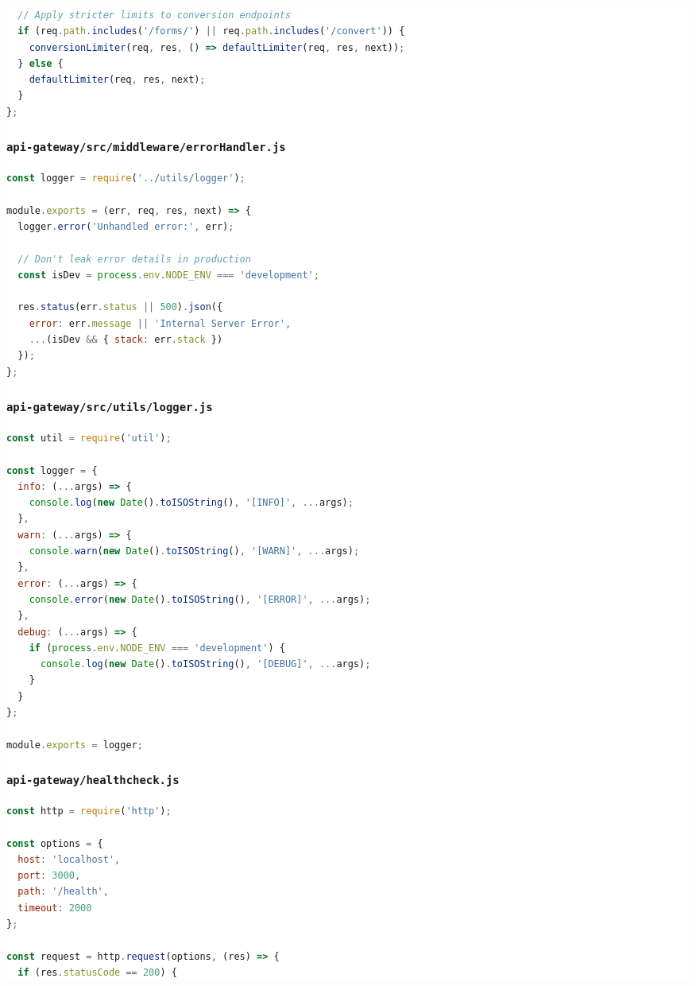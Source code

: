 ```javascript
  // Apply stricter limits to conversion endpoints
  if (req.path.includes('/forms/') || req.path.includes('/convert')) {
    conversionLimiter(req, res, () => defaultLimiter(req, res, next));
  } else {
    defaultLimiter(req, res, next);
  }
};
```

### `api-gateway/src/middleware/errorHandler.js`
```javascript
const logger = require('../utils/logger');

module.exports = (err, req, res, next) => {
  logger.error('Unhandled error:', err);
  
  // Don't leak error details in production
  const isDev = process.env.NODE_ENV === 'development';
  
  res.status(err.status || 500).json({
    error: err.message || 'Internal Server Error',
    ...(isDev && { stack: err.stack })
  });
};
```

### `api-gateway/src/utils/logger.js`
```javascript
const util = require('util');

const logger = {
  info: (...args) => {
    console.log(new Date().toISOString(), '[INFO]', ...args);
  },
  warn: (...args) => {
    console.warn(new Date().toISOString(), '[WARN]', ...args);
  },
  error: (...args) => {
    console.error(new Date().toISOString(), '[ERROR]', ...args);
  },
  debug: (...args) => {
    if (process.env.NODE_ENV === 'development') {
      console.log(new Date().toISOString(), '[DEBUG]', ...args);
    }
  }
};

module.exports = logger;
```

### `api-gateway/healthcheck.js`
```javascript
const http = require('http');

const options = {
  host: 'localhost',
  port: 3000,
  path: '/health',
  timeout: 2000
};

const request = http.request(options, (res) => {
  if (res.statusCode == 200) {
```